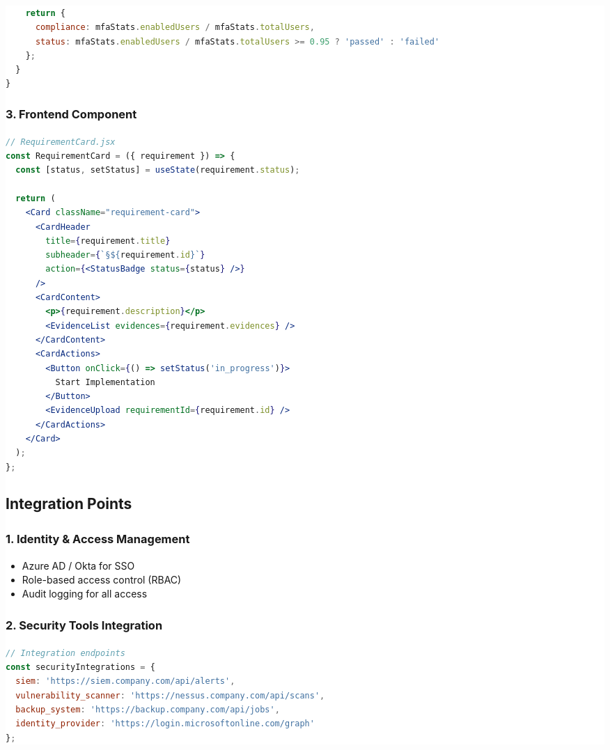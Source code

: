 ```javascript
    return {
      compliance: mfaStats.enabledUsers / mfaStats.totalUsers,
      status: mfaStats.enabledUsers / mfaStats.totalUsers >= 0.95 ? 'passed' : 'failed'
    };
  }
}
```

### **3. Frontend Component**
```jsx
// RequirementCard.jsx
const RequirementCard = ({ requirement }) => {
  const [status, setStatus] = useState(requirement.status);
  
  return (
    <Card className="requirement-card">
      <CardHeader
        title={requirement.title}
        subheader={`§${requirement.id}`}
        action={<StatusBadge status={status} />}
      />
      <CardContent>
        <p>{requirement.description}</p>
        <EvidenceList evidences={requirement.evidences} />
      </CardContent>
      <CardActions>
        <Button onClick={() => setStatus('in_progress')}>
          Start Implementation
        </Button>
        <EvidenceUpload requirementId={requirement.id} />
      </CardActions>
    </Card>
  );
};
```

## **Integration Points**

### **1. Identity & Access Management**
- Azure AD / Okta for SSO
- Role-based access control (RBAC)
- Audit logging for all access

### **2. Security Tools Integration**
```javascript
// Integration endpoints
const securityIntegrations = {
  siem: 'https://siem.company.com/api/alerts',
  vulnerability_scanner: 'https://nessus.company.com/api/scans',
  backup_system: 'https://backup.company.com/api/jobs',
  identity_provider: 'https://login.microsoftonline.com/graph'
};
```
